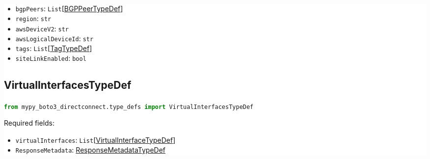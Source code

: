 - `bgpPeers`: `List`\[[BGPPeerTypeDef](./type_defs.md#bgppeertypedef)\]
- `region`: `str`
- `awsDeviceV2`: `str`
- `awsLogicalDeviceId`: `str`
- `tags`: `List`\[[TagTypeDef](./type_defs.md#tagtypedef)\]
- `siteLinkEnabled`: `bool`

<a id="virtualinterfacestypedef"></a>

## VirtualInterfacesTypeDef

```python
from mypy_boto3_directconnect.type_defs import VirtualInterfacesTypeDef
```

Required fields:

- `virtualInterfaces`:
  `List`\[[VirtualInterfaceTypeDef](./type_defs.md#virtualinterfacetypedef)\]
- `ResponseMetadata`:
  [ResponseMetadataTypeDef](./type_defs.md#responsemetadatatypedef)
